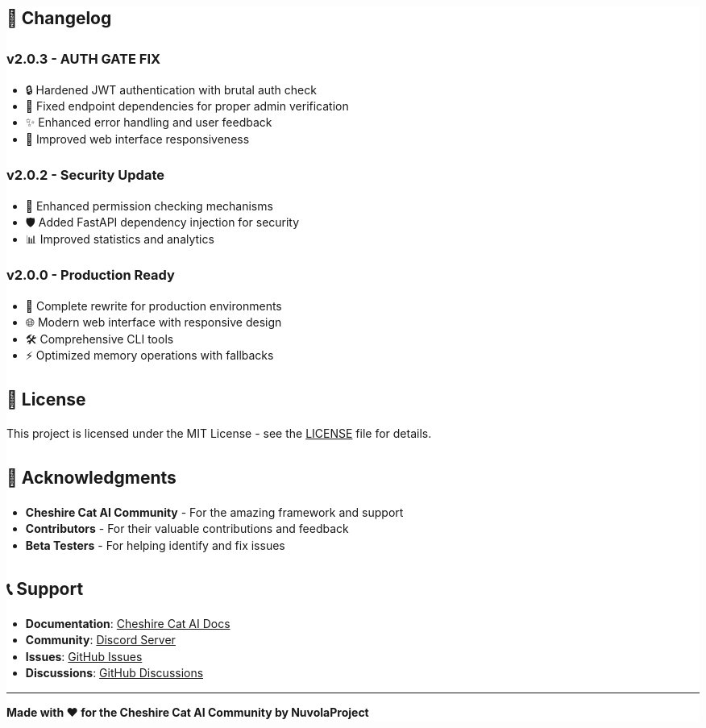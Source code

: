 ## 📝 Changelog

### v2.0.3 - AUTH GATE FIX
- 🔒 Hardened JWT authentication with brutal auth check
- 🔧 Fixed endpoint dependencies for proper admin verification
- ✨ Enhanced error handling and user feedback
- 🎨 Improved web interface responsiveness

### v2.0.2 - Security Update
- 🔐 Enhanced permission checking mechanisms
- 🛡️ Added FastAPI dependency injection for security
- 📊 Improved statistics and analytics

### v2.0.0 - Production Ready
- 🚀 Complete rewrite for production environments
- 🌐 Modern web interface with responsive design
- 🛠️ Comprehensive CLI tools
- ⚡ Optimized memory operations with fallbacks

## 📄 License

This project is licensed under the MIT License - see the [LICENSE](LICENSE) file for details.

## 🙏 Acknowledgments

- **Cheshire Cat AI Community** - For the amazing framework and support
- **Contributors** - For their valuable contributions and feedback
- **Beta Testers** - For helping identify and fix issues

## 📞 Support

- **Documentation**: [Cheshire Cat AI Docs](https://cheshirecat.ai/docs/)
- **Community**: [Discord Server](https://discord.gg/cheshire-cat-ai)
- **Issues**: [GitHub Issues](https://github.com/mc9625/ccat_document_manager/issues)
- **Discussions**: [GitHub Discussions](https://github.com/mc9625/ccat_document_manager/discussions)

---

**Made with ❤️ for the Cheshire Cat AI Community by NuvolaProject**